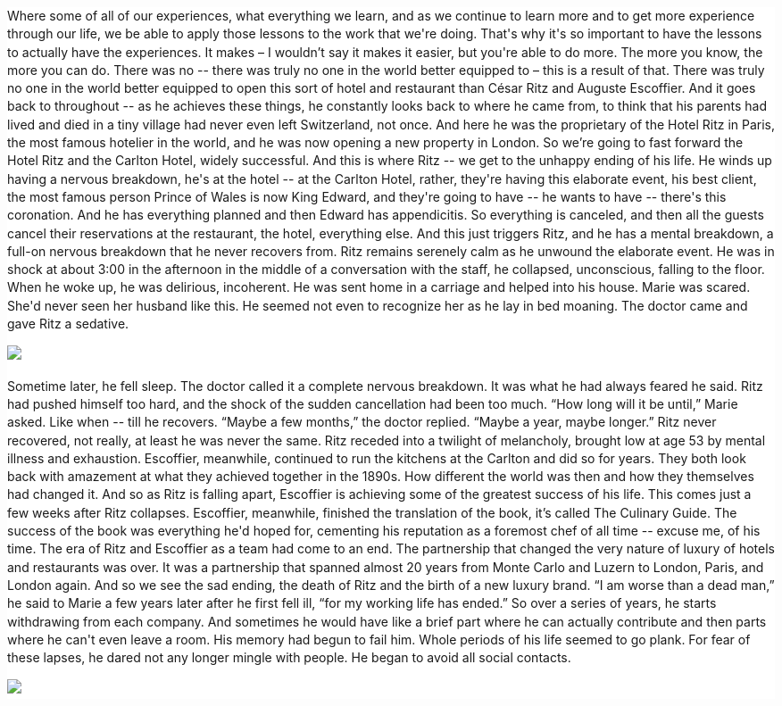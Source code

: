 Where some of all of our experiences, what everything we learn, and as we continue to learn more and to get more experience through our life, we be able to apply those lessons to the work that we're doing. That's why it's so important to have the lessons to actually have the experiences. It makes – I wouldn’t say it makes it easier, but you're able to do more. The more you know, the more you can do. There was no -- there was truly no one in the world better equipped to – this is a result of that. There was truly no one in the world better equipped to open this sort of hotel and restaurant than César Ritz and Auguste Escoffier. And it goes back to throughout -- as he achieves these things, he constantly looks back to where he came from, to think that his parents had lived and died in a tiny village had never even left Switzerland, not once. And here he was the proprietary of the Hotel Ritz in Paris, the most famous hotelier in the world, and he was now opening a new property in London. So we’re going to fast forward the Hotel Ritz and the Carlton Hotel, widely successful. And this is where Ritz -- we get to the unhappy ending of his life. He winds up having a nervous breakdown, he's at the hotel -- at the Carlton Hotel, rather, they're having this elaborate event, his best client, the most famous person Prince of Wales is now King Edward, and they're going to have -- he wants to have -- there's this coronation. And he has everything planned and then Edward has appendicitis. So everything is canceled, and then all the guests cancel their reservations at the restaurant, the hotel, everything else. And this just triggers Ritz, and he has a mental breakdown, a full-on nervous breakdown that he never recovers from. Ritz remains serenely calm as he unwound the elaborate event. He was in shock at about 3:00 in the afternoon in the middle of a conversation with the staff, he collapsed, unconscious, falling to the floor. When he woke up, he was delirious, incoherent. He was sent home in a carriage and helped into his house. Marie was scared. She'd never seen her husband like this. He seemed not even to recognize her as he lay in bed moaning. The doctor came and gave Ritz a sedative.

![](https://www.foundersnotes.com/static/images/new_icons/chevron-down-alt-thin.svg)

Sometime later, he fell sleep. The doctor called it a complete nervous breakdown. It was what he had always feared he said. Ritz had pushed himself too hard, and the shock of the sudden cancellation had been too much. “How long will it be until,” Marie asked. Like when -- till he recovers. “Maybe a few months,” the doctor replied. “Maybe a year, maybe longer.” Ritz never recovered, not really, at least he was never the same. Ritz receded into a twilight of melancholy, brought low at age 53 by mental illness and exhaustion. Escoffier, meanwhile, continued to run the kitchens at the Carlton and did so for years. They both look back with amazement at what they achieved together in the 1890s. How different the world was then and how they themselves had changed it. And so as Ritz is falling apart, Escoffier is achieving some of the greatest success of his life. This comes just a few weeks after Ritz collapses. Escoffier, meanwhile, finished the translation of the book, it’s called The Culinary Guide. The success of the book was everything he'd hoped for, cementing his reputation as a foremost chef of all time -- excuse me, of his time. The era of Ritz and Escoffier as a team had come to an end. The partnership that changed the very nature of luxury of hotels and restaurants was over. It was a partnership that spanned almost 20 years from Monte Carlo and Luzern to London, Paris, and London again. And so we see the sad ending, the death of Ritz and the birth of a new luxury brand. “I am worse than a dead man,” he said to Marie a few years later after he first fell ill, “for my working life has ended.” So over a series of years, he starts withdrawing from each company. And sometimes he would have like a brief part where he can actually contribute and then parts where he can't even leave a room. His memory had begun to fail him. Whole periods of his life seemed to go plank. For fear of these lapses, he dared not any longer mingle with people. He began to avoid all social contacts.

![](https://www.foundersnotes.com/static/images/new_icons/chevron-down-alt-thin.svg)
